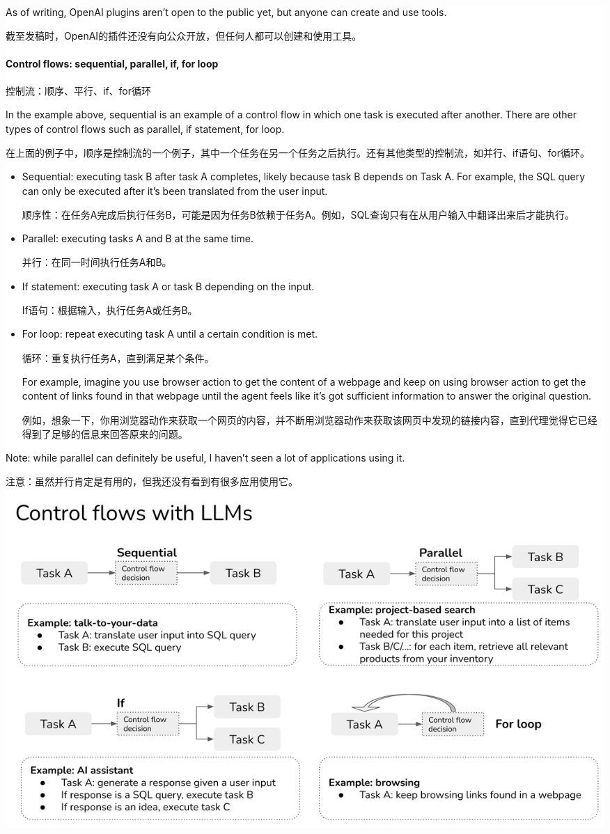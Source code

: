 As of writing, OpenAI plugins aren’t open to the public yet, but anyone can create and use tools.  

截至发稿时，OpenAI的插件还没有向公众开放，但任何人都可以创建和使用工具。

#### Control flows: sequential, parallel, if, for loop  

控制流：顺序、平行、if、for循环

In the example above, sequential is an example of a control flow in which one task is executed after another. There are other types of control flows such as parallel, if statement, for loop.  

在上面的例子中，顺序是控制流的一个例子，其中一个任务在另一个任务之后执行。还有其他类型的控制流，如并行、if语句、for循环。

-   Sequential: executing task B after task A completes, likely because task B depends on Task A. For example, the SQL query can only be executed after it’s been translated from the user input.  
    
    顺序性：在任务A完成后执行任务B，可能是因为任务B依赖于任务A。例如，SQL查询只有在从用户输入中翻译出来后才能执行。
-   Parallel: executing tasks A and B at the same time.  
    
    并行：在同一时间执行任务A和B。
-   If statement: executing task A or task B depending on the input.  
    
    If语句：根据输入，执行任务A或任务B。
-   For loop: repeat executing task A until a certain condition is met.  
    
    循环：重复执行任务A，直到满足某个条件。  
    
    For example, imagine you use browser action to get the content of a webpage and keep on using browser action to get the content of links found in that webpage until the agent feels like it’s got sufficient information to answer the original question.  
    
    例如，想象一下，你用浏览器动作来获取一个网页的内容，并不断用浏览器动作来获取该网页中发现的链接内容，直到代理觉得它已经得到了足够的信息来回答原来的问题。

Note: while parallel can definitely be useful, I haven’t seen a lot of applications using it.  

注意：虽然并行肯定是有用的，但我还没有看到有很多应用使用它。

![LLM Engineering: control flows](8_control_flows.png)
